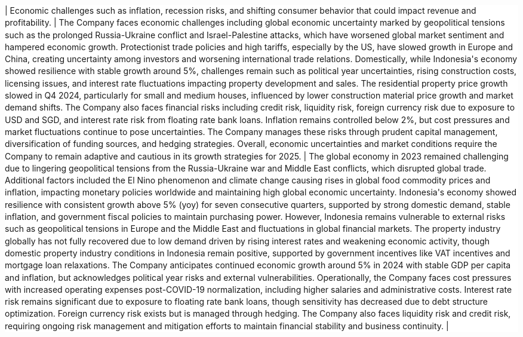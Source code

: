 | Economic challenges such as inflation, recession risks, and shifting consumer behavior that could impact revenue and profitability. | The Company faces economic challenges including global economic uncertainty marked by geopolitical tensions such as the prolonged Russia-Ukraine conflict and Israel-Palestine attacks, which have worsened global market sentiment and hampered economic growth. Protectionist trade policies and high tariffs, especially by the US, have slowed growth in Europe and China, creating uncertainty among investors and worsening international trade relations. Domestically, while Indonesia's economy showed resilience with stable growth around 5%, challenges remain such as political year uncertainties, rising construction costs, licensing issues, and interest rate fluctuations impacting property development and sales. The residential property price growth slowed in Q4 2024, particularly for small and medium houses, influenced by lower construction material price growth and market demand shifts. The Company also faces financial risks including credit risk, liquidity risk, foreign currency risk due to exposure to USD and SGD, and interest rate risk from floating rate bank loans. Inflation remains controlled below 2%, but cost pressures and market fluctuations continue to pose uncertainties. The Company manages these risks through prudent capital management, diversification of funding sources, and hedging strategies. Overall, economic uncertainties and market conditions require the Company to remain adaptive and cautious in its growth strategies for 2025. | The global economy in 2023 remained challenging due to lingering geopolitical tensions from the Russia-Ukraine war and Middle East conflicts, which disrupted global trade. Additional factors included the El Nino phenomenon and climate change causing rises in global food commodity prices and inflation, impacting monetary policies worldwide and maintaining high global economic uncertainty. Indonesia's economy showed resilience with consistent growth above 5% (yoy) for seven consecutive quarters, supported by strong domestic demand, stable inflation, and government fiscal policies to maintain purchasing power. However, Indonesia remains vulnerable to external risks such as geopolitical tensions in Europe and the Middle East and fluctuations in global financial markets. The property industry globally has not fully recovered due to low demand driven by rising interest rates and weakening economic activity, though domestic property industry conditions in Indonesia remain positive, supported by government incentives like VAT incentives and mortgage loan relaxations. The Company anticipates continued economic growth around 5% in 2024 with stable GDP per capita and inflation, but acknowledges political year risks and external vulnerabilities. Operationally, the Company faces cost pressures with increased operating expenses post-COVID-19 normalization, including higher salaries and administrative costs. Interest rate risk remains significant due to exposure to floating rate bank loans, though sensitivity has decreased due to debt structure optimization. Foreign currency risk exists but is managed through hedging. The Company also faces liquidity risk and credit risk, requiring ongoing risk management and mitigation efforts to maintain financial stability and business continuity. |